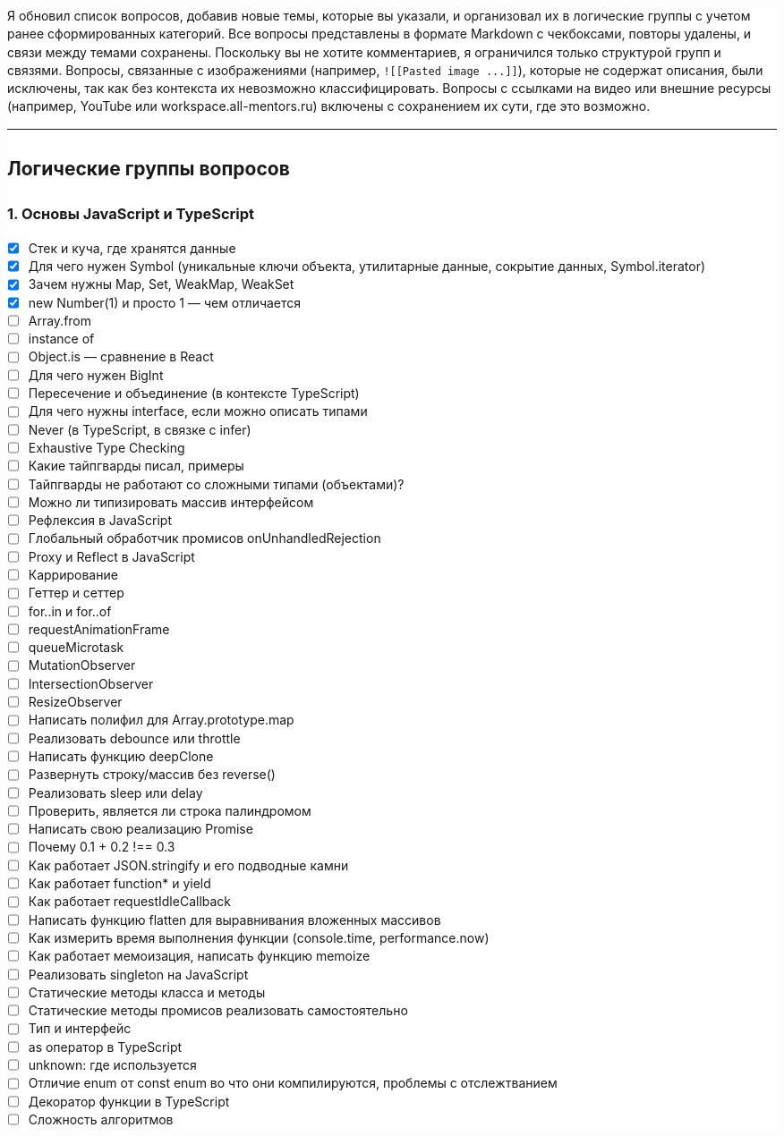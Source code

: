 Я обновил список вопросов, добавив новые темы, которые вы указали, и организовал их в логические группы с учетом ранее сформированных категорий. Все вопросы представлены в формате Markdown с чекбоксами, повторы удалены, и связи между темами сохранены. Поскольку вы не хотите комментариев, я ограничился только структурой групп и связями. Вопросы, связанные с изображениями (например, `![[Pasted image ...]]`), которые не содержат описания, были исключены, так как без контекста их невозможно классифицировать. Вопросы с ссылками на видео или внешние ресурсы (например, YouTube или workspace.all-mentors.ru) включены с сохранением их сути, где это возможно.

---

## Логические группы вопросов

### 1. Основы JavaScript и TypeScript
- [x] Стек и куча, где хранятся данные
- [x] Для чего нужен Symbol (уникальные ключи объекта, утилитарные данные, сокрытие данных, Symbol.iterator)
- [x] Зачем нужны Map, Set, WeakMap, WeakSet
- [x] new Number(1) и просто 1 — чем отличается
- [ ] Array.from
- [ ] instance of
- [ ] Object.is — сравнение в React
- [ ] Для чего нужен BigInt
- [ ] Пересечение и объединение (в контексте TypeScript)
- [ ] Для чего нужны interface, если можно описать типами
- [ ] Never (в TypeScript, в связке с infer)
- [ ] Exhaustive Type Checking
- [ ] Какие тайпгварды писал, примеры
- [ ] Тайпгварды не работают со сложными типами (объектами)?
- [ ] Можно ли типизировать массив интерфейсом
- [ ] Рефлексия в JavaScript
- [ ] Глобальный обработчик промисов onUnhandledRejection
- [ ] Proxy и Reflect в JavaScript
- [ ] Каррирование
- [ ] Геттер и сеттер
- [ ] for..in и for..of
- [ ] requestAnimationFrame
- [ ] queueMicrotask
- [ ] MutationObserver
- [ ] IntersectionObserver
- [ ] ResizeObserver
- [ ] Написать полифил для Array.prototype.map
- [ ] Реализовать debounce или throttle
- [ ] Написать функцию deepClone
- [ ] Развернуть строку/массив без reverse()
- [ ] Реализовать sleep или delay
- [ ] Проверить, является ли строка палиндромом
- [ ] Написать свою реализацию Promise
- [ ] Почему 0.1 + 0.2 !== 0.3
- [ ] Как работает JSON.stringify и его подводные камни
- [ ] Как работает function* и yield
- [ ] Как работает requestIdleCallback
- [ ] Написать функцию flatten для выравнивания вложенных массивов
- [ ] Как измерить время выполнения функции (console.time, performance.now)
- [ ] Как работает мемоизация, написать функцию memoize
- [ ] Реализовать singleton на JavaScript
- [ ] Статические методы класса и методы
- [ ] Статические методы промисов реализовать самостоятельно
- [ ] Тип и интерфейс
- [ ] as оператор в TypeScript
- [ ] unknown: где используется
- [ ] Отличие enum от const enum во что они компилируются, проблемы с отслежтванием
- [ ] Декоратор функции в TypeScript
- [ ] Сложность алгоритмов